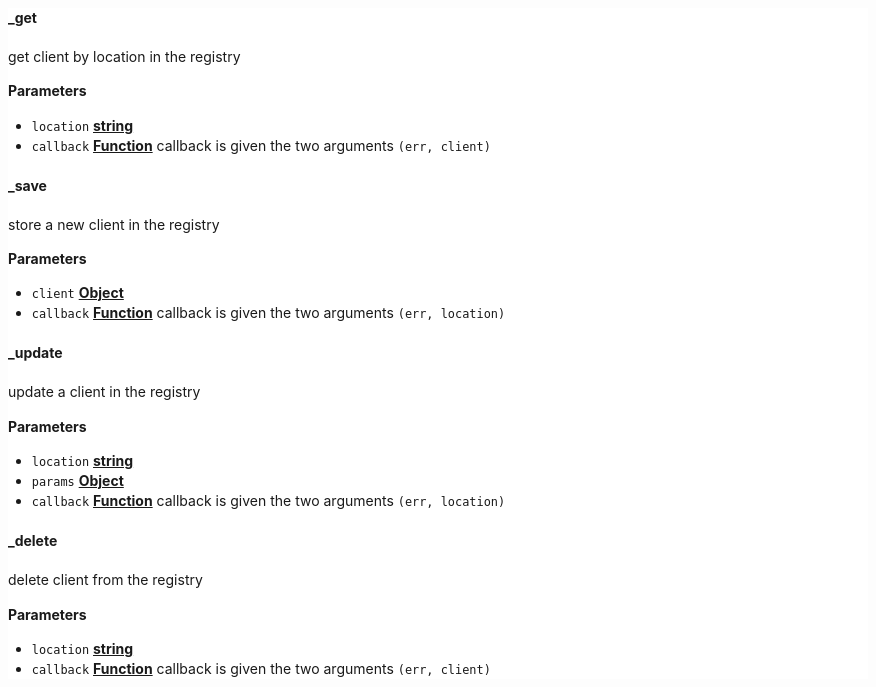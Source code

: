 #### \_get

get client by location in the registry

**Parameters**

-   `location` **[string](https://developer.mozilla.org/en-US/docs/Web/JavaScript/Reference/Global_Objects/String)** 
-   `callback` **[Function](https://developer.mozilla.org/en-US/docs/Web/JavaScript/Reference/Statements/function)** callback is given
    the two arguments `(err, client)`

#### \_save

store a new client in the registry

**Parameters**

-   `client` **[Object](https://developer.mozilla.org/en-US/docs/Web/JavaScript/Reference/Global_Objects/Object)** 
-   `callback` **[Function](https://developer.mozilla.org/en-US/docs/Web/JavaScript/Reference/Statements/function)** callback is given
    the two arguments `(err, location)`

#### \_update

update a client in the registry

**Parameters**

-   `location` **[string](https://developer.mozilla.org/en-US/docs/Web/JavaScript/Reference/Global_Objects/String)** 
-   `params` **[Object](https://developer.mozilla.org/en-US/docs/Web/JavaScript/Reference/Global_Objects/Object)** 
-   `callback` **[Function](https://developer.mozilla.org/en-US/docs/Web/JavaScript/Reference/Statements/function)** callback is given
    the two arguments `(err, location)`

#### \_delete

delete client from the registry

**Parameters**

-   `location` **[string](https://developer.mozilla.org/en-US/docs/Web/JavaScript/Reference/Global_Objects/String)** 
-   `callback` **[Function](https://developer.mozilla.org/en-US/docs/Web/JavaScript/Reference/Statements/function)** callback is given
    the two arguments `(err, client)`
